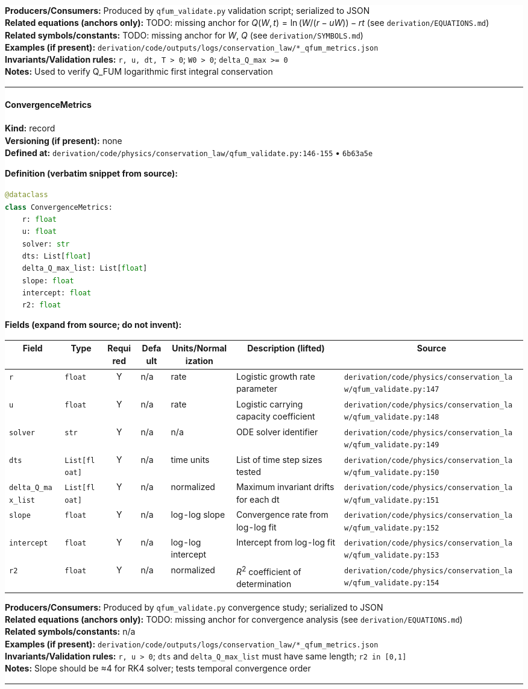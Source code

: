 **Producers/Consumers:** Produced by `qfum_validate.py` validation script; serialized to JSON  
**Related equations (anchors only):** TODO: missing anchor for $Q(W,t) = \ln(W/(r - uW)) - rt$ (see `derivation/EQUATIONS.md`)  
**Related symbols/constants:** TODO: missing anchor for $W$, $Q$ (see `derivation/SYMBOLS.md`)  
**Examples (if present):** `derivation/code/outputs/logs/conservation_law/*_qfum_metrics.json`  
**Invariants/Validation rules:** `r, u, dt, T > 0`; `W0 > 0`; `delta_Q_max >= 0`  
**Notes:** Used to verify Q_FUM logarithmic first integral conservation

---

#### ConvergenceMetrics  <a id="schema-convergencemetrics"></a>
**Kind:** record  
**Versioning (if present):** none  
**Defined at:** `derivation/code/physics/conservation_law/qfum_validate.py:146-155` • `6b63a5e`

**Definition (verbatim snippet from source):**
```python
@dataclass
class ConvergenceMetrics:
    r: float
    u: float
    solver: str
    dts: List[float]
    delta_Q_max_list: List[float]
    slope: float
    intercept: float
    r2: float
```

**Fields (expand from source; do not invent):**

| Field              | Type          | Required | Default | Units/Normalization | Description (lifted)                                 | Source                                                              |
| ------------------ | ------------- | :------: | ------- | ------------------- | ---------------------------------------------------- | ------------------------------------------------------------------- |
| `r`                | `float`       |    Y     | n/a     | rate                | Logistic growth rate parameter                       | `derivation/code/physics/conservation_law/qfum_validate.py:147`     |
| `u`                | `float`       |    Y     | n/a     | rate                | Logistic carrying capacity coefficient               | `derivation/code/physics/conservation_law/qfum_validate.py:148`     |
| `solver`           | `str`         |    Y     | n/a     | n/a                 | ODE solver identifier                                | `derivation/code/physics/conservation_law/qfum_validate.py:149`     |
| `dts`              | `List[float]` |    Y     | n/a     | time units          | List of time step sizes tested                       | `derivation/code/physics/conservation_law/qfum_validate.py:150`     |
| `delta_Q_max_list` | `List[float]` |    Y     | n/a     | normalized          | Maximum invariant drifts for each dt                 | `derivation/code/physics/conservation_law/qfum_validate.py:151`     |
| `slope`            | `float`       |    Y     | n/a     | log-log slope       | Convergence rate from log-log fit                    | `derivation/code/physics/conservation_law/qfum_validate.py:152`     |
| `intercept`        | `float`       |    Y     | n/a     | log-log intercept   | Intercept from log-log fit                           | `derivation/code/physics/conservation_law/qfum_validate.py:153`     |
| `r2`               | `float`       |    Y     | n/a     | normalized          | $R^2$ coefficient of determination                   | `derivation/code/physics/conservation_law/qfum_validate.py:154`     |

**Producers/Consumers:** Produced by `qfum_validate.py` convergence study; serialized to JSON  
**Related equations (anchors only):** TODO: missing anchor for convergence analysis (see `derivation/EQUATIONS.md`)  
**Related symbols/constants:** n/a  
**Examples (if present):** `derivation/code/outputs/logs/conservation_law/*_qfum_metrics.json`  
**Invariants/Validation rules:** `r, u > 0`; `dts` and `delta_Q_max_list` must have same length; `r2 in [0,1]`  
**Notes:** Slope should be ≈4 for RK4 solver; tests temporal convergence order

---